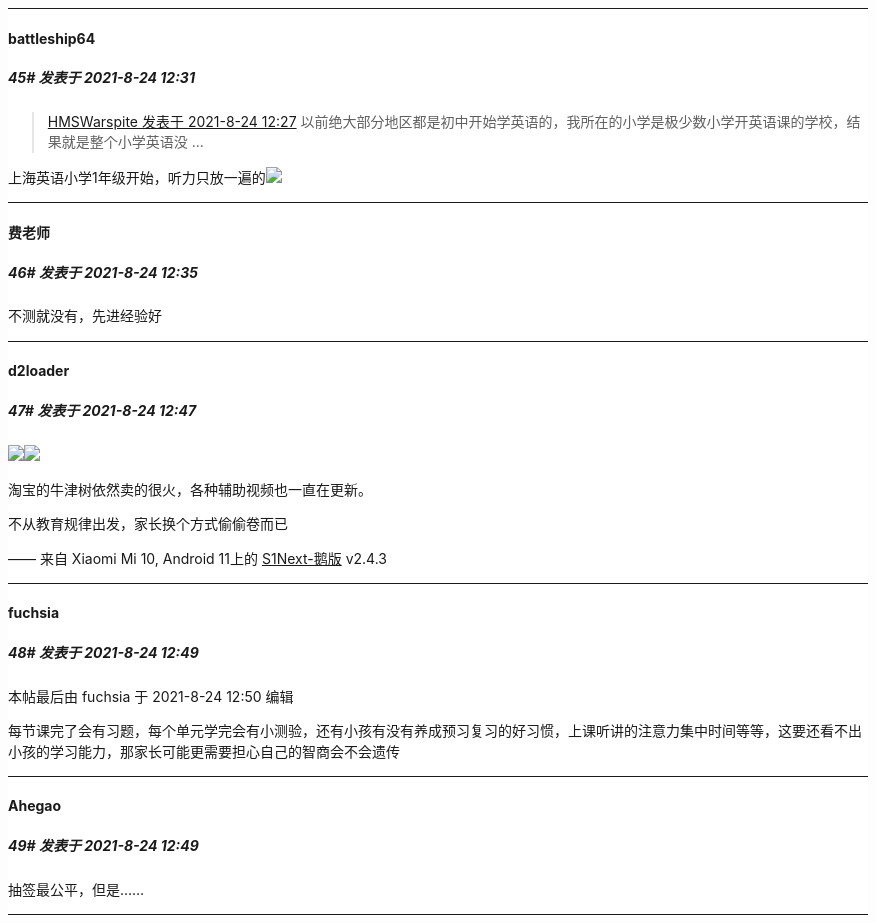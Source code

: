 
*****

####  battleship64  
##### 45#       发表于 2021-8-24 12:31


<blockquote><a href="httphttps://bbs.saraba1st.com/2b/forum.php?mod=redirect&amp;goto=findpost&amp;pid=52487298&amp;ptid=2022453" target="_blank">HMSWarspite 发表于 2021-8-24 12:27</a>
以前绝大部分地区都是初中开始学英语的，我所在的小学是极少数小学开英语课的学校，结果就是整个小学英语没 ...</blockquote>
上海英语小学1年级开始，听力只放一遍的<img src="https://static.saraba1st.com/image/smiley/face2017/051.png" referrerpolicy="no-referrer">


*****

####  费老师  
##### 46#       发表于 2021-8-24 12:35


不测就没有，先进经验好


*****

####  d2loader  
##### 47#       发表于 2021-8-24 12:47


<img src="https://static.saraba1st.com/image/smiley/face2017/004.gif" referrerpolicy="no-referrer"><img src="https://static.saraba1st.com/image/smiley/face2017/003.png" referrerpolicy="no-referrer">

淘宝的牛津树依然卖的很火，各种辅助视频也一直在更新。

不从教育规律出发，家长换个方式偷偷卷而已


—— 来自 Xiaomi Mi 10, Android 11上的 [S1Next-鹅版](https://github.com/ykrank/S1-Next/releases) v2.4.3


*****

####  fuchsia  
##### 48#       发表于 2021-8-24 12:49


 本帖最后由 fuchsia 于 2021-8-24 12:50 编辑 

每节课完了会有习题，每个单元学完会有小测验，还有小孩有没有养成预习复习的好习惯，上课听讲的注意力集中时间等等，这要还看不出小孩的学习能力，那家长可能更需要担心自己的智商会不会遗传


*****

####  Ahegao  
##### 49#       发表于 2021-8-24 12:49


抽签最公平，但是……


*****

